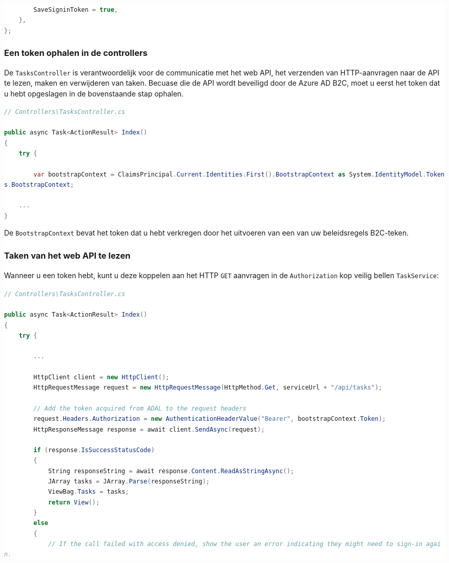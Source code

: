 ```C#
        SaveSigninToken = true,
    },
};
```

### <a name="get-a-token-in-the-controllers"></a>Een token ophalen in de controllers

De `TasksController` is verantwoordelijk voor de communicatie met het web API, het verzenden van HTTP-aanvragen naar de API te lezen, maken en verwijderen van taken.  Becuase die de API wordt beveiligd door de Azure AD B2C, moet u eerst het token dat u hebt opgeslagen in de bovenstaande stap ophalen.

```C#
// Controllers\TasksController.cs

public async Task<ActionResult> Index()
{
    try { 

        var bootstrapContext = ClaimsPrincipal.Current.Identities.First().BootstrapContext as System.IdentityModel.Tokens.BootstrapContext;
        
    ...
}
```

De `BootstrapContext` bevat het token dat u hebt verkregen door het uitvoeren van een van uw beleidsregels B2C-teken.

### <a name="read-tasks-from-the-web-api"></a>Taken van het web API te lezen

Wanneer u een token hebt, kunt u deze koppelen aan het HTTP `GET` aanvragen in de `Authorization` kop veilig bellen `TaskService`:

```C#
// Controllers\TasksController.cs

public async Task<ActionResult> Index()
{
    try { 

        ...

        HttpClient client = new HttpClient();
        HttpRequestMessage request = new HttpRequestMessage(HttpMethod.Get, serviceUrl + "/api/tasks");

        // Add the token acquired from ADAL to the request headers
        request.Headers.Authorization = new AuthenticationHeaderValue("Bearer", bootstrapContext.Token);
        HttpResponseMessage response = await client.SendAsync(request);

        if (response.IsSuccessStatusCode)
        {
            String responseString = await response.Content.ReadAsStringAsync();
            JArray tasks = JArray.Parse(responseString);
            ViewBag.Tasks = tasks;
            return View();
        }
        else
        {
            // If the call failed with access denied, show the user an error indicating they might need to sign-in again.
```